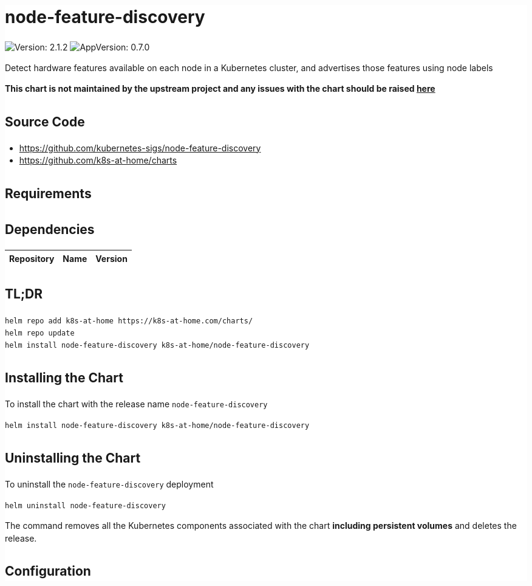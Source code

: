 # node-feature-discovery

![Version: 2.1.2](https://img.shields.io/badge/Version-2.1.2-informational?style=flat-square) ![AppVersion: 0.7.0](https://img.shields.io/badge/AppVersion-0.7.0-informational?style=flat-square)

Detect hardware features available on each node in a Kubernetes cluster, and advertises those features using node labels

**This chart is not maintained by the upstream project and any issues with the chart should be raised [here](https://github.com/k8s-at-home/charts/issues/new/choose)**

## Source Code

* <https://github.com/kubernetes-sigs/node-feature-discovery>
* <https://github.com/k8s-at-home/charts>

## Requirements

## Dependencies

| Repository | Name | Version |
|------------|------|---------|

## TL;DR

```console
helm repo add k8s-at-home https://k8s-at-home.com/charts/
helm repo update
helm install node-feature-discovery k8s-at-home/node-feature-discovery
```

## Installing the Chart

To install the chart with the release name `node-feature-discovery`

```console
helm install node-feature-discovery k8s-at-home/node-feature-discovery
```

## Uninstalling the Chart

To uninstall the `node-feature-discovery` deployment

```console
helm uninstall node-feature-discovery
```

The command removes all the Kubernetes components associated with the chart **including persistent volumes** and deletes the release.

## Configuration
